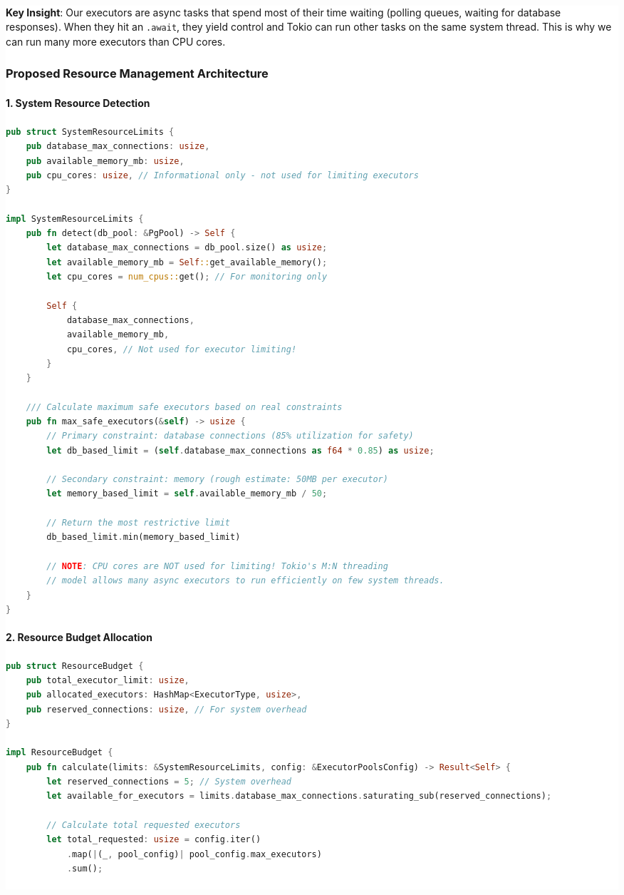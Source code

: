 **Key Insight**: Our executors are async tasks that spend most of their time waiting (polling queues, waiting for database responses). When they hit an `.await`, they yield control and Tokio can run other tasks on the same system thread. This is why we can run many more executors than CPU cores.

### Proposed Resource Management Architecture

#### 1. System Resource Detection

```rust
pub struct SystemResourceLimits {
    pub database_max_connections: usize,
    pub available_memory_mb: usize,
    pub cpu_cores: usize, // Informational only - not used for limiting executors
}

impl SystemResourceLimits {
    pub fn detect(db_pool: &PgPool) -> Self {
        let database_max_connections = db_pool.size() as usize;
        let available_memory_mb = Self::get_available_memory();
        let cpu_cores = num_cpus::get(); // For monitoring only
        
        Self {
            database_max_connections,
            available_memory_mb,
            cpu_cores, // Not used for executor limiting!
        }
    }
    
    /// Calculate maximum safe executors based on real constraints
    pub fn max_safe_executors(&self) -> usize {
        // Primary constraint: database connections (85% utilization for safety)
        let db_based_limit = (self.database_max_connections as f64 * 0.85) as usize;
        
        // Secondary constraint: memory (rough estimate: 50MB per executor)
        let memory_based_limit = self.available_memory_mb / 50;
        
        // Return the most restrictive limit
        db_based_limit.min(memory_based_limit)
        
        // NOTE: CPU cores are NOT used for limiting! Tokio's M:N threading
        // model allows many async executors to run efficiently on few system threads.
    }
}
```

#### 2. Resource Budget Allocation

```rust
pub struct ResourceBudget {
    pub total_executor_limit: usize,
    pub allocated_executors: HashMap<ExecutorType, usize>,
    pub reserved_connections: usize, // For system overhead
}

impl ResourceBudget {
    pub fn calculate(limits: &SystemResourceLimits, config: &ExecutorPoolsConfig) -> Result<Self> {
        let reserved_connections = 5; // System overhead
        let available_for_executors = limits.database_max_connections.saturating_sub(reserved_connections);
        
        // Calculate total requested executors
        let total_requested: usize = config.iter()
            .map(|(_, pool_config)| pool_config.max_executors)
            .sum();
        
```